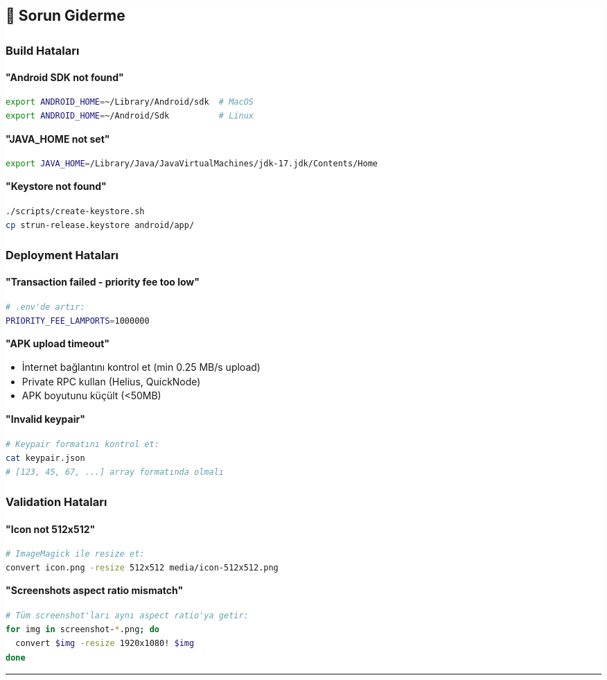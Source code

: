 
## 🐛 Sorun Giderme

### Build Hataları

**"Android SDK not found"**
```bash
export ANDROID_HOME=~/Library/Android/sdk  # MacOS
export ANDROID_HOME=~/Android/Sdk          # Linux
```

**"JAVA_HOME not set"**
```bash
export JAVA_HOME=/Library/Java/JavaVirtualMachines/jdk-17.jdk/Contents/Home
```

**"Keystore not found"**
```bash
./scripts/create-keystore.sh
cp strun-release.keystore android/app/
```

### Deployment Hataları

**"Transaction failed - priority fee too low"**
```bash
# .env'de artır:
PRIORITY_FEE_LAMPORTS=1000000
```

**"APK upload timeout"**
- İnternet bağlantını kontrol et (min 0.25 MB/s upload)
- Private RPC kullan (Helius, QuickNode)
- APK boyutunu küçült (<50MB)

**"Invalid keypair"**
```bash
# Keypair formatını kontrol et:
cat keypair.json
# [123, 45, 67, ...] array formatında olmalı
```

### Validation Hataları

**"Icon not 512x512"**
```bash
# ImageMagick ile resize et:
convert icon.png -resize 512x512 media/icon-512x512.png
```

**"Screenshots aspect ratio mismatch"**
```bash
# Tüm screenshot'ları aynı aspect ratio'ya getir:
for img in screenshot-*.png; do
  convert $img -resize 1920x1080! $img
done
```

---